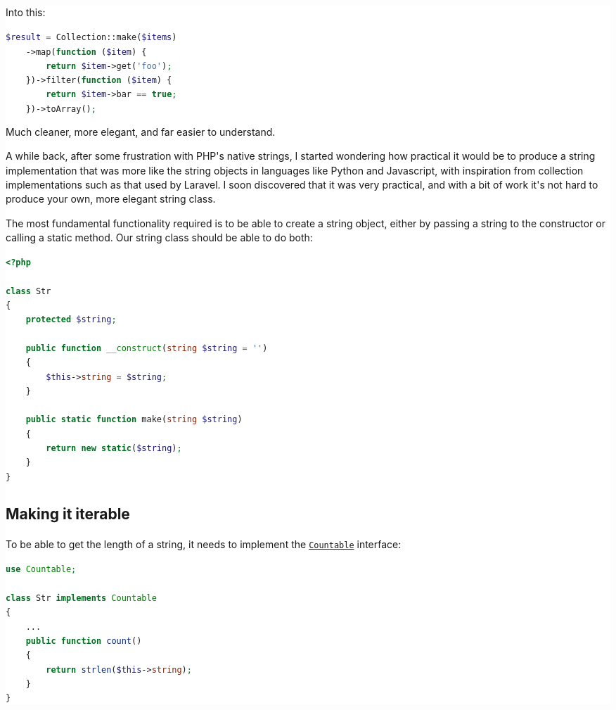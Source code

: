 Into this:

```php
$result = Collection::make($items)
	->map(function ($item) {
		return $item->get('foo');
	})->filter(function ($item) {
		return $item->bar == true;
	})->toArray();
```

Much cleaner, more elegant, and far easier to understand.

A while back, after some frustration with PHP's native strings, I started wondering how practical it would be to produce a string implementation that was more like the string objects in languages like Python and Javascript, with inspiration from collection implementations such as that used by Laravel. I soon discovered that it was very practical, and with a bit of work it's not hard to produce your own, more elegant string class.

The most fundamental functionality required is to be able to create a string object, either by passing a string to the constructor or calling a static method. Our string class should be able to do both:

```php
<?php

class Str
{
	protected $string;

	public function __construct(string $string = '')
	{
		$this->string = $string;
	}

	public static function make(string $string)
	{
		return new static($string);
	}
}
```

Making it iterable
------------------

To be able to get the length of a string, it needs to implement the [`Countable`](http://php.net/manual/en/class.countable.php) interface:

```php
use Countable;

class Str implements Countable
{
	...
    public function count()
    {
        return strlen($this->string);
    }
}
```
